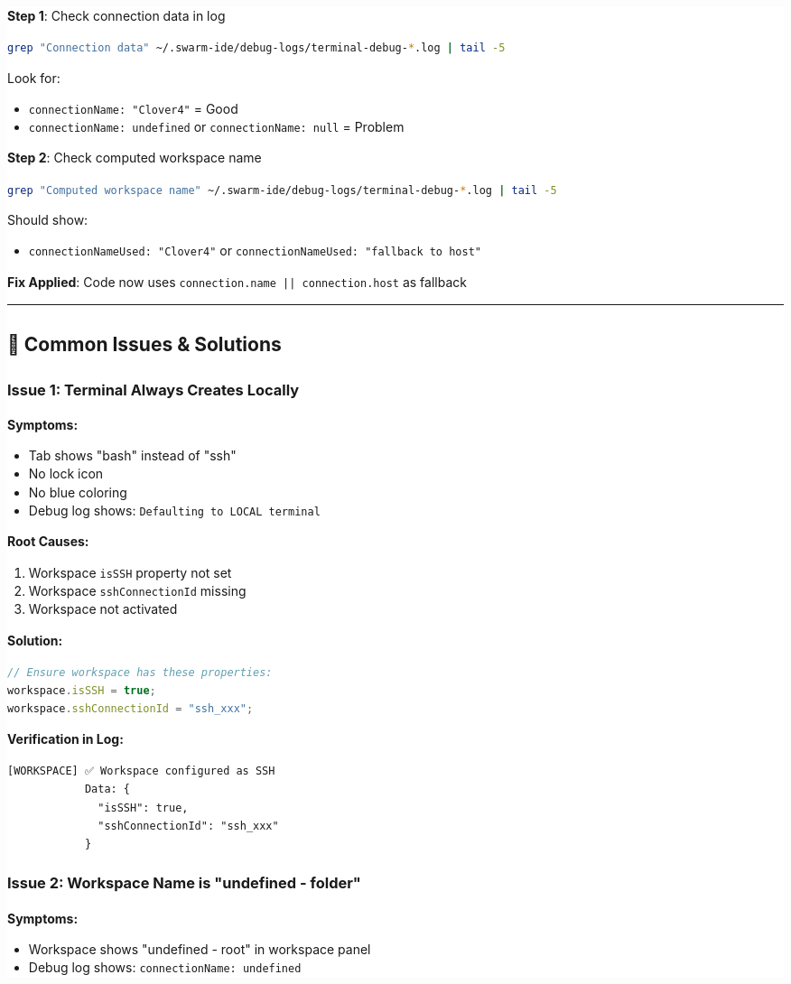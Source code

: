 **Step 1**: Check connection data in log
```bash
grep "Connection data" ~/.swarm-ide/debug-logs/terminal-debug-*.log | tail -5
```

Look for:
- `connectionName: "Clover4"` = Good
- `connectionName: undefined` or `connectionName: null` = Problem

**Step 2**: Check computed workspace name
```bash
grep "Computed workspace name" ~/.swarm-ide/debug-logs/terminal-debug-*.log | tail -5
```

Should show:
- `connectionNameUsed: "Clover4"` or `connectionNameUsed: "fallback to host"`

**Fix Applied**: Code now uses `connection.name || connection.host` as fallback

---

## 🐛 Common Issues & Solutions

### Issue 1: Terminal Always Creates Locally

**Symptoms:**
- Tab shows "bash" instead of "ssh"
- No lock icon
- No blue coloring
- Debug log shows: `Defaulting to LOCAL terminal`

**Root Causes:**
1. Workspace `isSSH` property not set
2. Workspace `sshConnectionId` missing
3. Workspace not activated

**Solution:**
```javascript
// Ensure workspace has these properties:
workspace.isSSH = true;
workspace.sshConnectionId = "ssh_xxx";
```

**Verification in Log:**
```
[WORKSPACE] ✅ Workspace configured as SSH
            Data: {
              "isSSH": true,
              "sshConnectionId": "ssh_xxx"
            }
```

### Issue 2: Workspace Name is "undefined - folder"

**Symptoms:**
- Workspace shows "undefined - root" in workspace panel
- Debug log shows: `connectionName: undefined`
